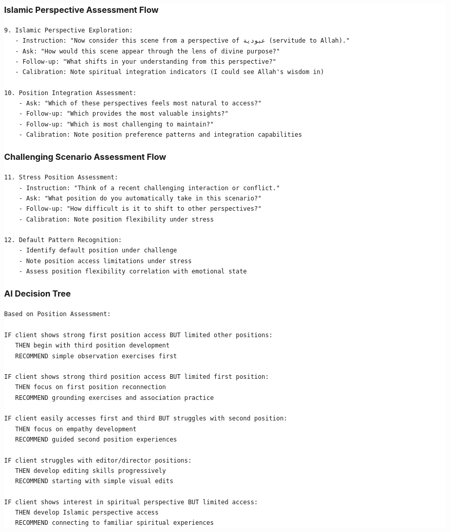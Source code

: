 ### Islamic Perspective Assessment Flow
```
9. Islamic Perspective Exploration:
   - Instruction: "Now consider this scene from a perspective of عبودية (servitude to Allah)."
   - Ask: "How would this scene appear through the lens of divine purpose?"
   - Follow-up: "What shifts in your understanding from this perspective?"
   - Calibration: Note spiritual integration indicators (I could see Allah's wisdom in)

10. Position Integration Assessment:
    - Ask: "Which of these perspectives feels most natural to access?"
    - Follow-up: "Which provides the most valuable insights?"
    - Follow-up: "Which is most challenging to maintain?"
    - Calibration: Note position preference patterns and integration capabilities
```

### Challenging Scenario Assessment Flow
```
11. Stress Position Assessment:
    - Instruction: "Think of a recent challenging interaction or conflict."
    - Ask: "What position do you automatically take in this scenario?"
    - Follow-up: "How difficult is it to shift to other perspectives?"
    - Calibration: Note position flexibility under stress

12. Default Pattern Recognition:
    - Identify default position under challenge
    - Note position access limitations under stress
    - Assess position flexibility correlation with emotional state
```

### AI Decision Tree
```
Based on Position Assessment:

IF client shows strong first position access BUT limited other positions:
   THEN begin with third position development
   RECOMMEND simple observation exercises first

IF client shows strong third position access BUT limited first position:
   THEN focus on first position reconnection
   RECOMMEND grounding exercises and association practice

IF client easily accesses first and third BUT struggles with second position:
   THEN focus on empathy development
   RECOMMEND guided second position experiences

IF client struggles with editor/director positions:
   THEN develop editing skills progressively
   RECOMMEND starting with simple visual edits

IF client shows interest in spiritual perspective BUT limited access:
   THEN develop Islamic perspective access
   RECOMMEND connecting to familiar spiritual experiences
```
